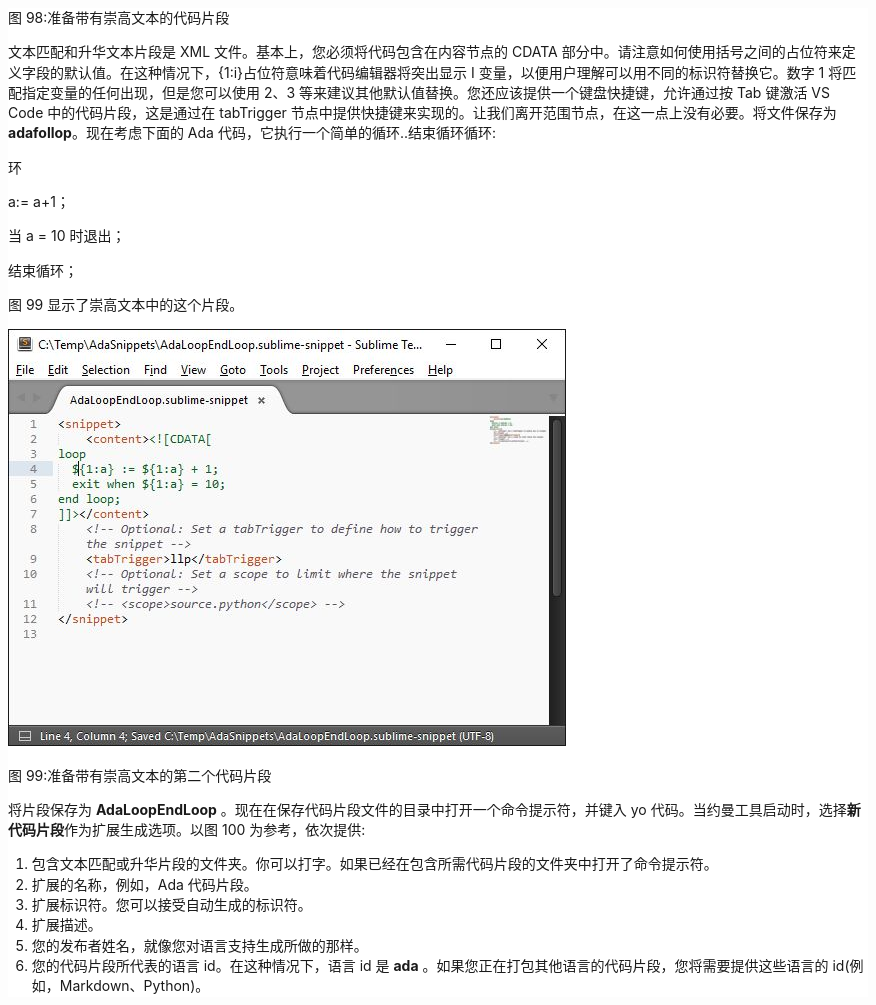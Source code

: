 图 98:准备带有崇高文本的代码片段

文本匹配和升华文本片段是 XML 文件。基本上，您必须将代码包含在内容节点的 CDATA 部分中。请注意如何使用括号之间的占位符来定义字段的默认值。在这种情况下，{1:i}占位符意味着代码编辑器将突出显示 I 变量，以便用户理解可以用不同的标识符替换它。数字 1 将匹配指定变量的任何出现，但是您可以使用 2、3 等来建议其他默认值替换。您还应该提供一个键盘快捷键，允许通过按 Tab 键激活 VS Code 中的代码片段，这是通过在 tabTrigger 节点中提供快捷键来实现的。让我们离开范围节点，在这一点上没有必要。将文件保存为**adafollop**。现在考虑下面的 Ada 代码，它执行一个简单的循环..结束循环循环:

环

a:= a+1；

当 a = 10 时退出；

结束循环；

图 99 显示了崇高文本中的这个片段。

![](img/00103.jpeg)

图 99:准备带有崇高文本的第二个代码片段

将片段保存为 **AdaLoopEndLoop** 。现在在保存代码片段文件的目录中打开一个命令提示符，并键入 yo 代码。当约曼工具启动时，选择**新代码片段**作为扩展生成选项。以图 100 为参考，依次提供:

1.  包含文本匹配或升华片段的文件夹。你可以打字。如果已经在包含所需代码片段的文件夹中打开了命令提示符。
2.  扩展的名称，例如，Ada 代码片段。
3.  扩展标识符。您可以接受自动生成的标识符。
4.  扩展描述。
5.  您的发布者姓名，就像您对语言支持生成所做的那样。
6.  您的代码片段所代表的语言 id。在这种情况下，语言 id 是 **ada** 。如果您正在打包其他语言的代码片段，您将需要提供这些语言的 id(例如，Markdown、Python)。
